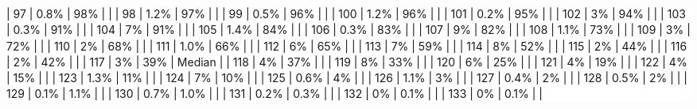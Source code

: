 | 97 | 0.8% | 98% |  |
| 98 | 1.2% | 97% |  |
| 99 | 0.5% | 96% |  |
| 100 | 1.2% | 96% |  |
| 101 | 0.2% | 95% |  |
| 102 | 3% | 94% |  |
| 103 | 0.3% | 91% |  |
| 104 | 7% | 91% |  |
| 105 | 1.4% | 84% |  |
| 106 | 0.3% | 83% |  |
| 107 | 9% | 82% |  |
| 108 | 1.1% | 73% |  |
| 109 | 3% | 72% |  |
| 110 | 2% | 68% |  |
| 111 | 1.0% | 66% |  |
| 112 | 6% | 65% |  |
| 113 | 7% | 59% |  |
| 114 | 8% | 52% |  |
| 115 | 2% | 44% |  |
| 116 | 2% | 42% |  |
| 117 | 3% | 39% | Median |
| 118 | 4% | 37% |  |
| 119 | 8% | 33% |  |
| 120 | 6% | 25% |  |
| 121 | 4% | 19% |  |
| 122 | 4% | 15% |  |
| 123 | 1.3% | 11% |  |
| 124 | 7% | 10% |  |
| 125 | 0.6% | 4% |  |
| 126 | 1.1% | 3% |  |
| 127 | 0.4% | 2% |  |
| 128 | 0.5% | 2% |  |
| 129 | 0.1% | 1.1% |  |
| 130 | 0.7% | 1.0% |  |
| 131 | 0.2% | 0.3% |  |
| 132 | 0% | 0.1% |  |
| 133 | 0% | 0.1% |  |